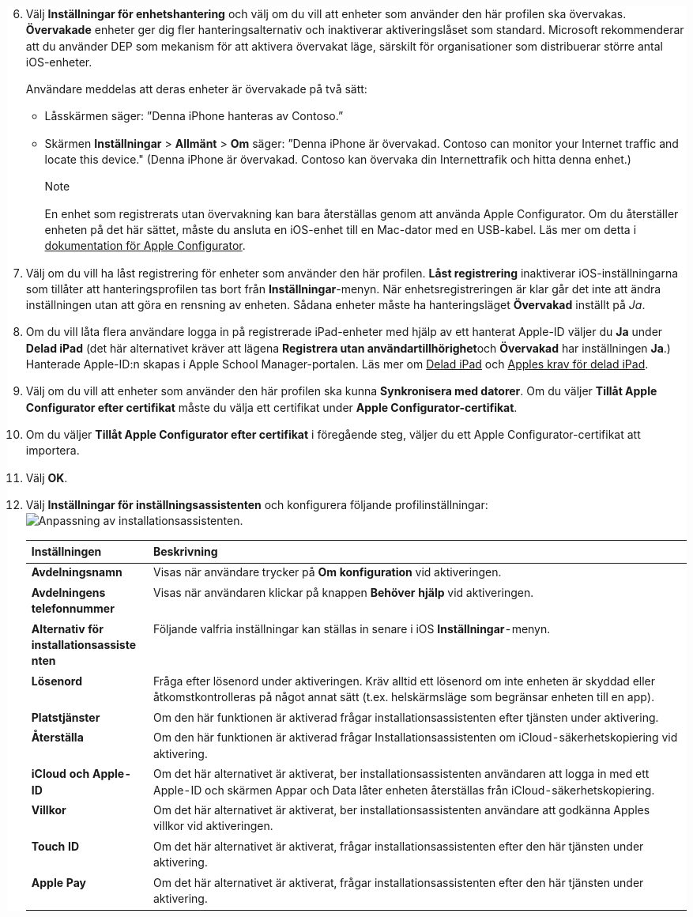 6. Välj **Inställningar för enhetshantering** och välj om du vill att enheter som använder den här profilen ska övervakas.
    **Övervakade** enheter ger dig fler hanteringsalternativ och inaktiverar aktiveringslåset som standard. Microsoft rekommenderar att du använder DEP som mekanism för att aktivera övervakat läge, särskilt för organisationer som distribuerar större antal iOS-enheter.

    Användare meddelas att deras enheter är övervakade på två sätt:

   - Låsskärmen säger: ”Denna iPhone hanteras av Contoso.”
   - Skärmen **Inställningar** > **Allmänt** > **Om** säger: ”Denna iPhone är övervakad. Contoso can monitor your Internet traffic and locate this device." (Denna iPhone är övervakad. Contoso kan övervaka din Internettrafik och hitta denna enhet.)

     > [!NOTE]
     > En enhet som registrerats utan övervakning kan bara återställas genom att använda Apple Configurator. Om du återställer enheten på det här sättet, måste du ansluta en iOS-enhet till en Mac-dator med en USB-kabel. Läs mer om detta i [dokumentation för Apple Configurator](http://help.apple.com/configurator/mac/2.3).

7. Välj om du vill ha låst registrering för enheter som använder den här profilen. **Låst registrering** inaktiverar iOS-inställningarna som tillåter att hanteringsprofilen tas bort från **Inställningar**-menyn. När enhetsregistreringen är klar går det inte att ändra inställningen utan att göra en rensning av enheten. Sådana enheter måste ha hanteringsläget **Övervakad** inställt på *Ja*. 

8. Om du vill låta flera användare logga in på registrerade iPad-enheter med hjälp av ett hanterat Apple-ID väljer du **Ja** under **Delad iPad** (det här alternativet kräver att lägena **Registrera utan användartillhörighet**och **Övervakad** har inställningen **Ja**.) Hanterade Apple-ID:n skapas i Apple School Manager-portalen. Läs mer om [Delad iPad](education-settings-configure-ios-shared.md) och [Apples krav för delad iPad](https://help.apple.com/classroom/ipad/2.0/#/cad7e2e0cf56).

9. Välj om du vill att enheter som använder den här profilen ska kunna **Synkronisera med datorer**. Om du väljer **Tillåt Apple Configurator efter certifikat** måste du välja ett certifikat under **Apple Configurator-certifikat**.

10. Om du väljer **Tillåt Apple Configurator efter certifikat** i föregående steg, väljer du ett Apple Configurator-certifikat att importera.

11. Välj **OK**.

12. Välj **Inställningar för inställningsassistenten** och konfigurera följande profilinställningar: ![Anpassning av installationsassistenten.](./media/device-enrollment-program-enroll-ios/setupassistantcustom.png)


    |                 Inställningen                  |                                                                                               Beskrivning                                                                                               |
    |------------------------------------------|---------------------------------------------------------------------------------------------------------------------------------------------------------------------------------------------------------|
    |     <strong>Avdelningsnamn</strong>     |                                                             Visas när användare trycker på <strong>Om konfiguration</strong> vid aktiveringen.                                                              |
    |    <strong>Avdelningens telefonnummer</strong>     |                                                          Visas när användaren klickar på knappen <strong>Behöver hjälp</strong> vid aktiveringen.                                                          |
    | <strong>Alternativ för installationsassistenten</strong> |                                                     Följande valfria inställningar kan ställas in senare i iOS <strong>Inställningar</strong>-menyn.                                                      |
    |        <strong>Lösenord</strong>         | Fråga efter lösenord under aktiveringen. Kräv alltid ett lösenord om inte enheten är skyddad eller åtkomstkontrolleras på något annat sätt (t.ex. helskärmsläge som begränsar enheten till en app). |
    |    <strong>Platstjänster</strong>    |                                                                 Om den här funktionen är aktiverad frågar installationsassistenten efter tjänsten under aktivering.                                                                  |
    |         <strong>Återställa</strong>         |                                                                Om den här funktionen är aktiverad frågar Installationsassistenten om iCloud-säkerhetskopiering vid aktivering.                                                                 |
    |   <strong>iCloud och Apple-ID</strong>   |                         Om det här alternativet är aktiverat, ber installationsassistenten användaren att logga in med ett Apple-ID och skärmen Appar och Data låter enheten återställas från iCloud-säkerhetskopiering.                         |
    |  <strong>Villkor</strong>   |                                                   Om det här alternativet är aktiverat, ber installationsassistenten användare att godkänna Apples villkor vid aktiveringen.                                                   |
    |        <strong>Touch ID</strong>         |                                                                 Om det här alternativet är aktiverat, frågar installationsassistenten efter den här tjänsten under aktivering.                                                                 |
    |        <strong>Apple Pay</strong>        |                                                                 Om det här alternativet är aktiverat, frågar installationsassistenten efter den här tjänsten under aktivering.                                                                 |